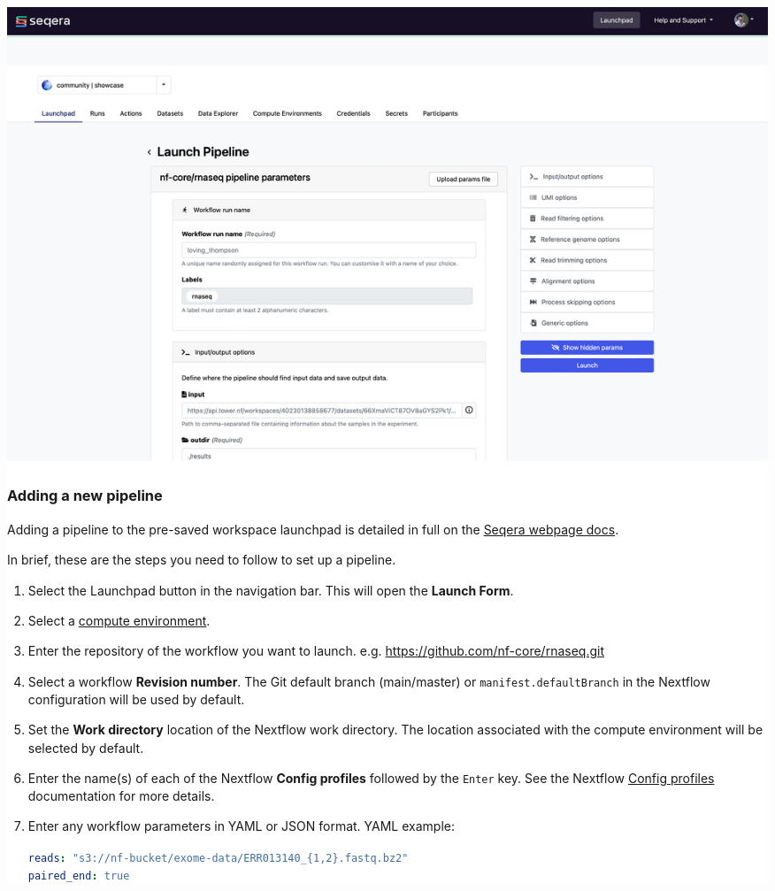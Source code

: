 ![Pipeline parameters](img/launch_rnaseq_nextflow_schema.png)

### Adding a new pipeline

Adding a pipeline to the pre-saved workspace launchpad is detailed in full on the [Seqera webpage docs](https://help.tower.nf/launch/launch/).

In brief, these are the steps you need to follow to set up a pipeline.

1. Select the Launchpad button in the navigation bar. This will open the **Launch Form**.
2. Select a [compute environment](https://help.tower.nf/compute-envs/overview).
3. Enter the repository of the workflow you want to launch. e.g. <https://github.com/nf-core/rnaseq.git>
4. Select a workflow **Revision number**. The Git default branch (main/master) or `manifest.defaultBranch` in the Nextflow configuration will be used by default.
5. Set the **Work directory** location of the Nextflow work directory. The location associated with the compute environment will be selected by default.
6. Enter the name(s) of each of the Nextflow **Config profiles** followed by the `Enter` key. See the Nextflow [Config profiles](https://www.nextflow.io/docs/latest/config.html#config-profiles) documentation for more details.
7. Enter any workflow parameters in YAML or JSON format. YAML example:

    ```yaml
    reads: "s3://nf-bucket/exome-data/ERR013140_{1,2}.fastq.bz2"
    paired_end: true
    ```

